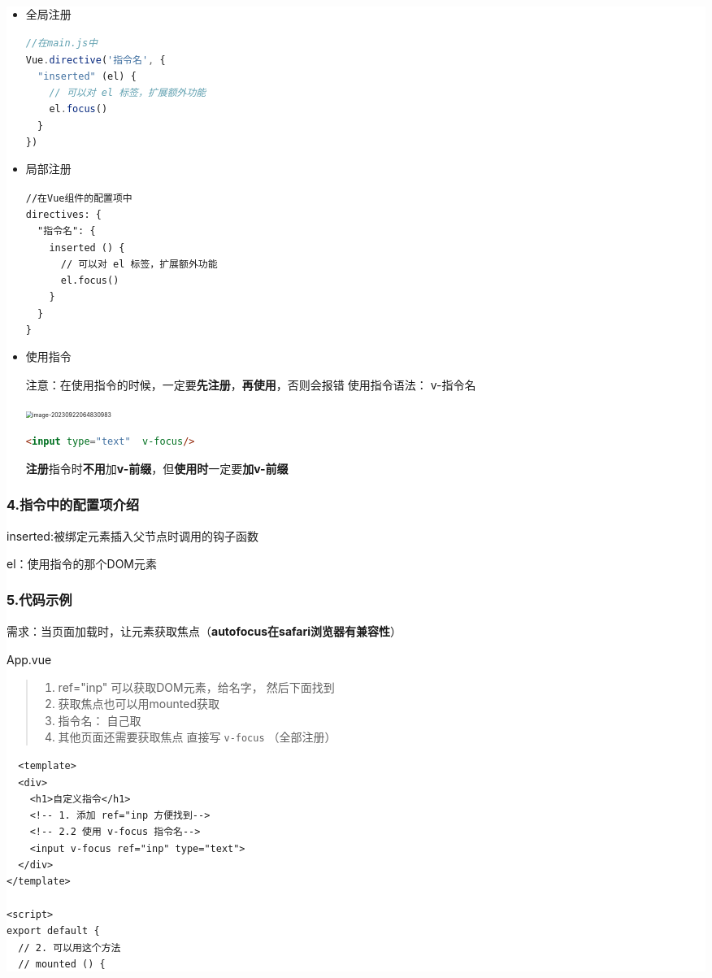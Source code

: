 - 全局注册

  ```js
  //在main.js中
  Vue.directive('指令名', {
    "inserted" (el) {
      // 可以对 el 标签，扩展额外功能
      el.focus()
    }
  })
  ```
  
- 局部注册

  ```vue
  //在Vue组件的配置项中
  directives: {
    "指令名": {
      inserted () {
        // 可以对 el 标签，扩展额外功能
        el.focus()
      }
    }
  }
  ```

- 使用指令

  注意：在使用指令的时候，一定要**先注册**，**再使用**，否则会报错
  使用指令语法： v-指令名

  <img src="/Users/guoguo/Library/Application Support/typora-user-images/image-20230922064830983.png" alt="image-20230922064830983" style="zoom:50%;" />
  
  ~~~html
  <input type="text"  v-focus/>
  ~~~
  
  **注册**指令时**不用**加**v-前缀**，但**使用时**一定要**加v-前缀**

### 4.指令中的配置项介绍

inserted:被绑定元素插入父节点时调用的钩子函数

el：使用指令的那个DOM元素

### 5.代码示例

需求：当页面加载时，让元素获取焦点（**autofocus在safari浏览器有兼容性**）

App.vue

> 1. ref="inp" 可以获取DOM元素，给名字， 然后下面找到
> 2. 获取焦点也可以用mounted获取
> 3. 指令名： 自己取
> 4. 其他页面还需要获取焦点 直接写 `v-focus` （全部注册）

```vue
  <template>
  <div>
    <h1>自定义指令</h1>
    <!-- 1. 添加 ref="inp 方便找到-->
    <!-- 2.2 使用 v-focus 指令名-->
    <input v-focus ref="inp" type="text">
  </div>
</template>

<script>
export default {
  // 2. 可以用这个方法
  // mounted () {
```